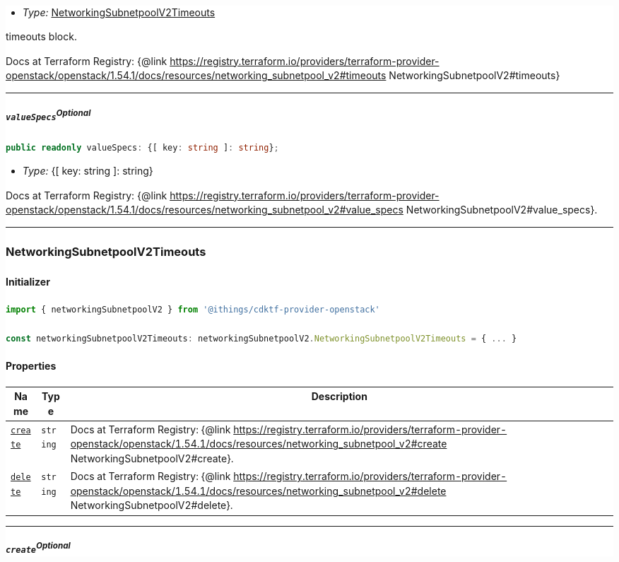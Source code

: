 - *Type:* <a href="#@ithings/cdktf-provider-openstack.networkingSubnetpoolV2.NetworkingSubnetpoolV2Timeouts">NetworkingSubnetpoolV2Timeouts</a>

timeouts block.

Docs at Terraform Registry: {@link https://registry.terraform.io/providers/terraform-provider-openstack/openstack/1.54.1/docs/resources/networking_subnetpool_v2#timeouts NetworkingSubnetpoolV2#timeouts}

---

##### `valueSpecs`<sup>Optional</sup> <a name="valueSpecs" id="@ithings/cdktf-provider-openstack.networkingSubnetpoolV2.NetworkingSubnetpoolV2Config.property.valueSpecs"></a>

```typescript
public readonly valueSpecs: {[ key: string ]: string};
```

- *Type:* {[ key: string ]: string}

Docs at Terraform Registry: {@link https://registry.terraform.io/providers/terraform-provider-openstack/openstack/1.54.1/docs/resources/networking_subnetpool_v2#value_specs NetworkingSubnetpoolV2#value_specs}.

---

### NetworkingSubnetpoolV2Timeouts <a name="NetworkingSubnetpoolV2Timeouts" id="@ithings/cdktf-provider-openstack.networkingSubnetpoolV2.NetworkingSubnetpoolV2Timeouts"></a>

#### Initializer <a name="Initializer" id="@ithings/cdktf-provider-openstack.networkingSubnetpoolV2.NetworkingSubnetpoolV2Timeouts.Initializer"></a>

```typescript
import { networkingSubnetpoolV2 } from '@ithings/cdktf-provider-openstack'

const networkingSubnetpoolV2Timeouts: networkingSubnetpoolV2.NetworkingSubnetpoolV2Timeouts = { ... }
```

#### Properties <a name="Properties" id="Properties"></a>

| **Name** | **Type** | **Description** |
| --- | --- | --- |
| <code><a href="#@ithings/cdktf-provider-openstack.networkingSubnetpoolV2.NetworkingSubnetpoolV2Timeouts.property.create">create</a></code> | <code>string</code> | Docs at Terraform Registry: {@link https://registry.terraform.io/providers/terraform-provider-openstack/openstack/1.54.1/docs/resources/networking_subnetpool_v2#create NetworkingSubnetpoolV2#create}. |
| <code><a href="#@ithings/cdktf-provider-openstack.networkingSubnetpoolV2.NetworkingSubnetpoolV2Timeouts.property.delete">delete</a></code> | <code>string</code> | Docs at Terraform Registry: {@link https://registry.terraform.io/providers/terraform-provider-openstack/openstack/1.54.1/docs/resources/networking_subnetpool_v2#delete NetworkingSubnetpoolV2#delete}. |

---

##### `create`<sup>Optional</sup> <a name="create" id="@ithings/cdktf-provider-openstack.networkingSubnetpoolV2.NetworkingSubnetpoolV2Timeouts.property.create"></a>

